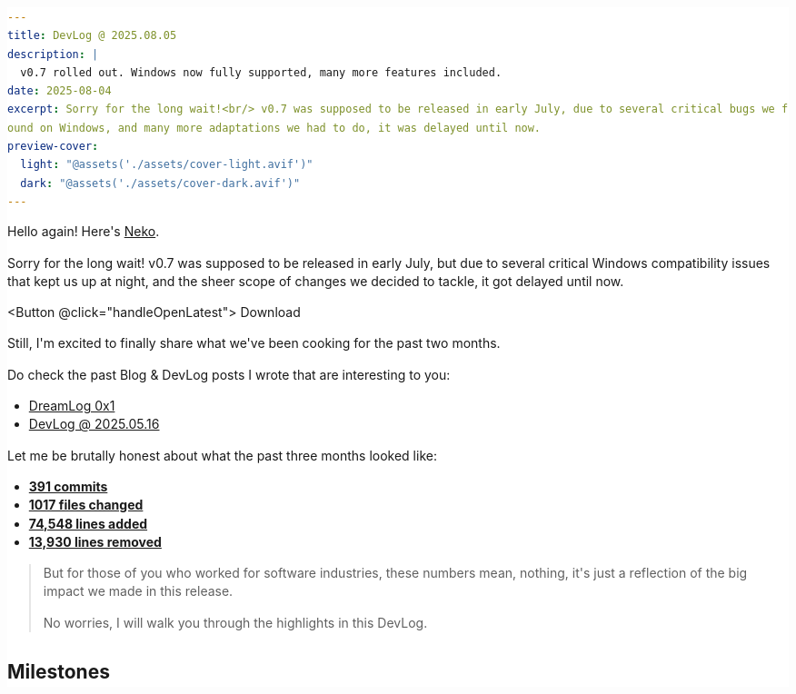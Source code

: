 ```yaml
---
title: DevLog @ 2025.08.05
description: |
  v0.7 rolled out. Windows now fully supported, many more features included.
date: 2025-08-04
excerpt: Sorry for the long wait!<br/> v0.7 was supposed to be released in early July, due to several critical bugs we found on Windows, and many more adaptations we had to do, it was delayed until now.
preview-cover:
  light: "@assets('./assets/cover-light.avif')"
  dark: "@assets('./assets/cover-dark.avif')"
---
```


<script setup lang="ts">
import { Button } from '@proj-airi/stage-ui/components'

function handleOpenLatest() {
  window.open('https://github.com/moeru-ai/airi/releases/latest', '_blank')
}
</script>

Hello again! Here's [Neko](https://github.com/nekomeowww).

Sorry for the long wait! v0.7 was supposed to be released in early July,
but due to several critical Windows compatibility issues that kept us
up at night, and the sheer scope of changes we decided to tackle, it
got delayed until now.

<Button @click="handleOpenLatest">
  Download
</Button>

Still, I'm excited to finally share what we've been cooking for the
past two months.

Do check the past Blog & DevLog posts I wrote that are interesting to you:

- [DreamLog 0x1](../DreamLog-0x1/)
- [DevLog @ 2025.05.16](../DevLog-2025.05.16/)

Let me be brutally honest about what the past three months looked like:

- [**391 commits**](https://github.com/moeru-ai/airi/compare/v0.6.1...v0.7.0)
- [**1017 files changed**](https://github.com/moeru-ai/airi/compare/v0.6.1...v0.7.0)
- [**74,548 lines added**](https://github.com/moeru-ai/airi/compare/v0.6.1...v0.7.0)
- [**13,930 lines removed**](https://github.com/moeru-ai/airi/compare/v0.6.1...v0.7.0)

> But for those of you who worked for software industries, these numbers mean,
> nothing, it's just a reflection of the big impact we made in this release.
>
> No worries, I will walk you through the highlights in this DevLog.

## Milestones
